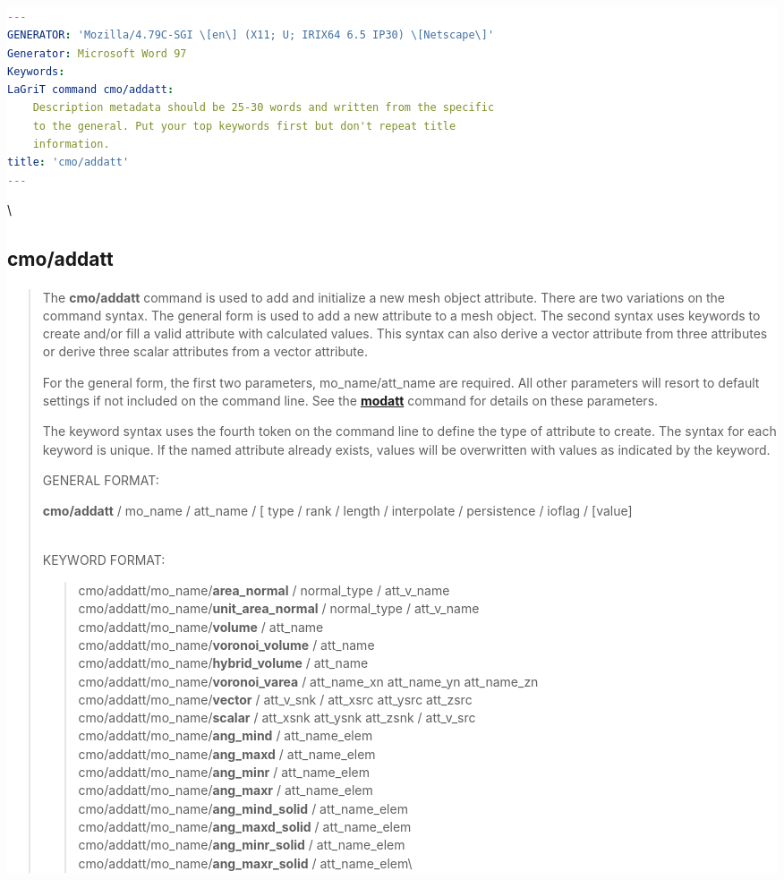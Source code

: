 ```yaml
---
GENERATOR: 'Mozilla/4.79C-SGI \[en\] (X11; U; IRIX64 6.5 IP30) \[Netscape\]'
Generator: Microsoft Word 97
Keywords:  
LaGriT command cmo/addatt: 
    Description metadata should be 25-30 words and written from the specific
    to the general. Put your top keywords first but don't repeat title
    information.
title: 'cmo/addatt'
---
```


\

cmo/addatt
----------

> The **cmo/addatt** command is used to add and initialize a new mesh
> object attribute. There are two variations on the command syntax. The
> general form is used to add a new attribute to a mesh object. The
> second syntax uses keywords to create and/or fill a valid attribute
> with calculated values. This syntax can also derive a vector attribute
> from three attributes or derive three scalar attributes from a vector
> attribute.
>
> For the general form, the first two parameters, mo\_name/att\_name are
> required. All other parameters will resort to default settings if not
> included on the command line. See the
> **[modatt](http://lagrit.lanl.gov/docs/cmo_modatt.html)** command for
> details on these parameters.
>
> The keyword syntax uses the fourth token on the command line to define
> the type of attribute to create. The syntax for each keyword is
> unique. If the named attribute already exists, values will be
> overwritten with values as indicated by the keyword.
>
> GENERAL FORMAT:
>
> **cmo/addatt** / mo\_name / att\_name / \[ type / rank / length /
> interpolate / persistence / ioflag / \[value\]
>
> \
> KEYWORD FORMAT:
>
> > cmo/addatt/mo\_name/**area\_normal** / normal\_type / att\_v\_name\
> > cmo/addatt/mo\_name/**unit\_area\_normal** / normal\_type /
> > att\_v\_name\
> > cmo/addatt/mo\_name/**volume** / att\_name\
> > cmo/addatt/mo\_name/**voronoi\_volume** / att\_name\
> > cmo/addatt/mo\_name/**hybrid\_volume** / att\_name\
> > cmo/addatt/mo\_name/**voronoi\_varea** / att\_name\_xn att\_name\_yn
> > att\_name\_zn\
> > cmo/addatt/mo\_name/**vector** / att\_v\_snk / att\_xsrc att\_ysrc
> > att\_zsrc\
> > cmo/addatt/mo\_name/**scalar** / att\_xsnk att\_ysnk att\_zsnk /
> > att\_v\_src\
> > cmo/addatt/mo\_name/**ang\_mind** / att\_name\_elem\
> > cmo/addatt/mo\_name/**ang\_maxd** / att\_name\_elem\
> > cmo/addatt/mo\_name/**ang\_minr** / att\_name\_elem\
> > cmo/addatt/mo\_name/**ang\_maxr** / att\_name\_elem\
> > cmo/addatt/mo\_name/**ang\_mind\_solid** / att\_name\_elem\
> > cmo/addatt/mo\_name/**ang\_maxd\_solid** / att\_name\_elem\
> > cmo/addatt/mo\_name/**ang\_minr\_solid** / att\_name\_elem\
> > cmo/addatt/mo\_name/**ang\_maxr\_solid** / att\_name\_elem\